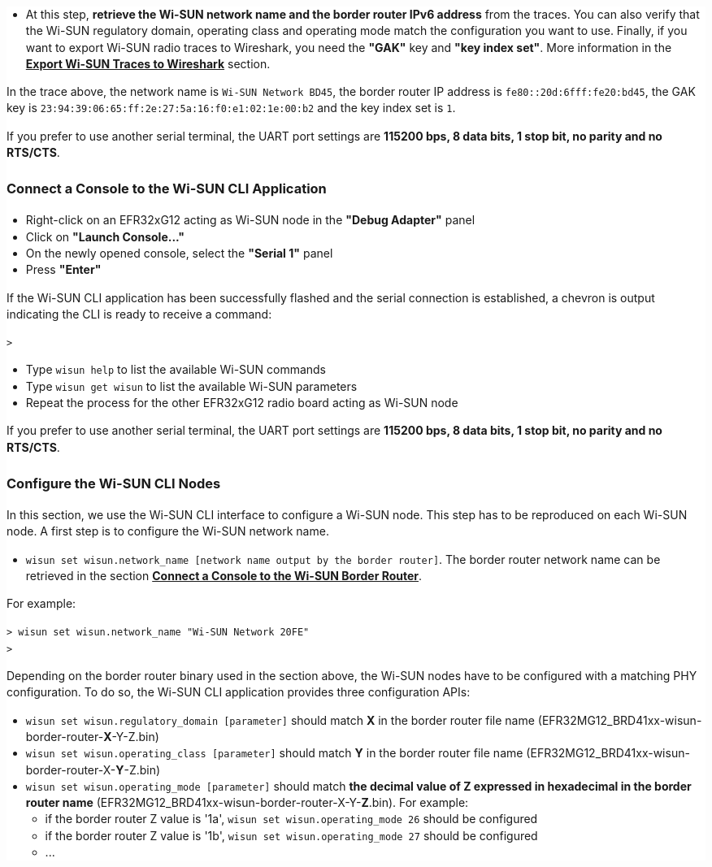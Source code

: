 - At this step, **retrieve the Wi-SUN network name and the border router IPv6 address** from the traces. You can also verify that the Wi-SUN regulatory domain, operating class and operating mode match the configuration you want to use. Finally, if you want to export Wi-SUN radio traces to Wireshark, you need the **"GAK"** key and **"key index set"**. More information in the [**Export Wi-SUN Traces to Wireshark**](#export-wi-sun-traces-to-wireshark) section.

In the trace above, the network name is `Wi-SUN Network BD45`, the border router IP address is `fe80::20d:6fff:fe20:bd45`, the GAK key is `23:94:39:06:65:ff:2e:27:5a:16:f0:e1:02:1e:00:b2` and the key index set is `1`.

If you prefer to use another serial terminal, the UART port settings are **115200 bps, 8 data bits, 1 stop bit, no parity and no RTS/CTS**.

### Connect a Console to the Wi-SUN CLI Application

- Right-click on an EFR32xG12 acting as Wi-SUN node in the **"Debug Adapter"** panel
- Click on **"Launch Console..."**
- On the newly opened console, select the **"Serial 1"** panel
- Press **"Enter"**

If the Wi-SUN CLI application has been successfully flashed and the serial connection is established, a chevron is output indicating the CLI is ready to receive a command:
```
>
```
- Type `wisun help` to list the available Wi-SUN commands
- Type `wisun get wisun` to list the available Wi-SUN parameters
- Repeat the process for the other EFR32xG12 radio board acting as Wi-SUN node

If you prefer to use another serial terminal, the UART port settings are **115200 bps, 8 data bits, 1 stop bit, no parity and no RTS/CTS**.

### Configure the Wi-SUN CLI Nodes

In this section, we use the Wi-SUN CLI interface to configure a Wi-SUN node. This step has to be reproduced on each Wi-SUN node. A first step is to configure the Wi-SUN network name.
- `wisun set wisun.network_name [network name output by the border router]`. The border router network name can be retrieved in the section [**Connect a Console to the Wi-SUN Border Router**](#connect-a-console-to-the-wi-sun-border-router).

For example:
```
> wisun set wisun.network_name "Wi-SUN Network 20FE"
>
```
Depending on the border router binary used in the section above, the Wi-SUN nodes have to be configured with a matching PHY configuration. To do so, the Wi-SUN CLI application provides three configuration APIs:
- `wisun set wisun.regulatory_domain [parameter]` should match **X** in the border router file name (EFR32MG12_BRD41xx-wisun-border-router-**X**-Y-Z.bin)
- `wisun set wisun.operating_class [parameter]` should match **Y** in the border router file name (EFR32MG12_BRD41xx-wisun-border-router-X-**Y**-Z.bin)
- `wisun set wisun.operating_mode [parameter]` should match **the decimal value of Z expressed in hexadecimal in the border router name** (EFR32MG12_BRD41xx-wisun-border-router-X-Y-**Z**.bin). For example:
  - if the border router Z value is '1a', `wisun set wisun.operating_mode 26` should be configured
  - if the border router Z value is '1b', `wisun set wisun.operating_mode 27` should be configured
  - ...
